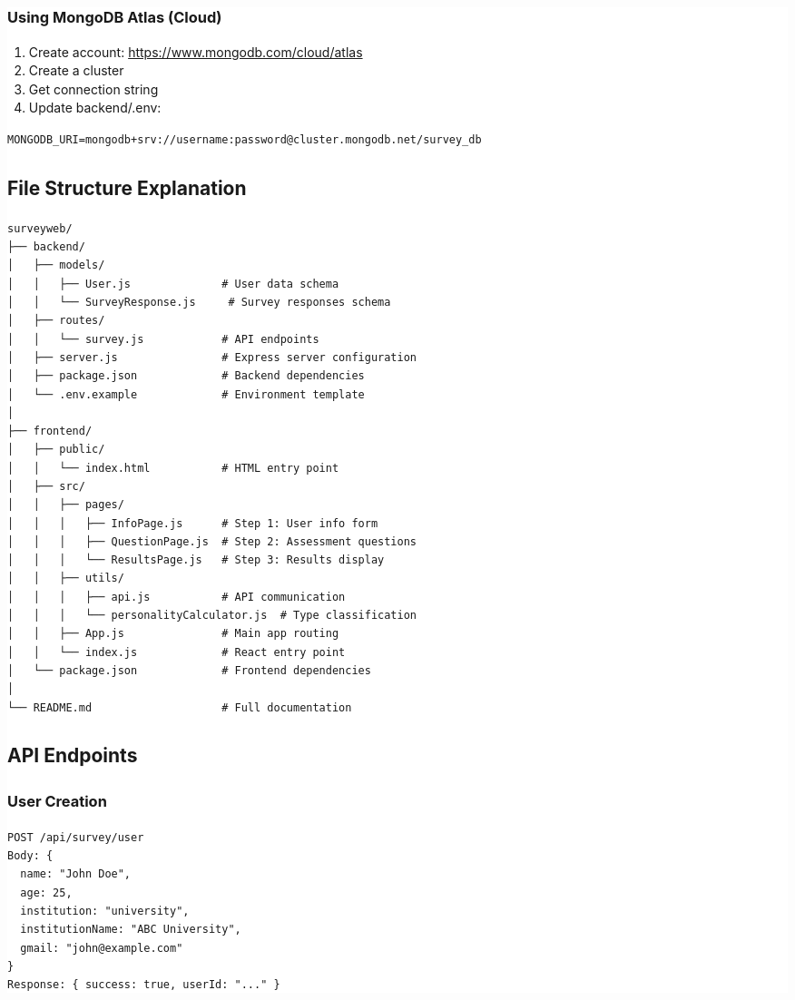 ### Using MongoDB Atlas (Cloud)

1. Create account: https://www.mongodb.com/cloud/atlas
2. Create a cluster
3. Get connection string
4. Update backend/.env:
```
MONGODB_URI=mongodb+srv://username:password@cluster.mongodb.net/survey_db
```

## File Structure Explanation

```
surveyweb/
├── backend/
│   ├── models/
│   │   ├── User.js              # User data schema
│   │   └── SurveyResponse.js     # Survey responses schema
│   ├── routes/
│   │   └── survey.js            # API endpoints
│   ├── server.js                # Express server configuration
│   ├── package.json             # Backend dependencies
│   └── .env.example             # Environment template
│
├── frontend/
│   ├── public/
│   │   └── index.html           # HTML entry point
│   ├── src/
│   │   ├── pages/
│   │   │   ├── InfoPage.js      # Step 1: User info form
│   │   │   ├── QuestionPage.js  # Step 2: Assessment questions
│   │   │   └── ResultsPage.js   # Step 3: Results display
│   │   ├── utils/
│   │   │   ├── api.js           # API communication
│   │   │   └── personalityCalculator.js  # Type classification
│   │   ├── App.js               # Main app routing
│   │   └── index.js             # React entry point
│   └── package.json             # Frontend dependencies
│
└── README.md                    # Full documentation
```

## API Endpoints

### User Creation
```
POST /api/survey/user
Body: {
  name: "John Doe",
  age: 25,
  institution: "university",
  institutionName: "ABC University",
  gmail: "john@example.com"
}
Response: { success: true, userId: "..." }
```
